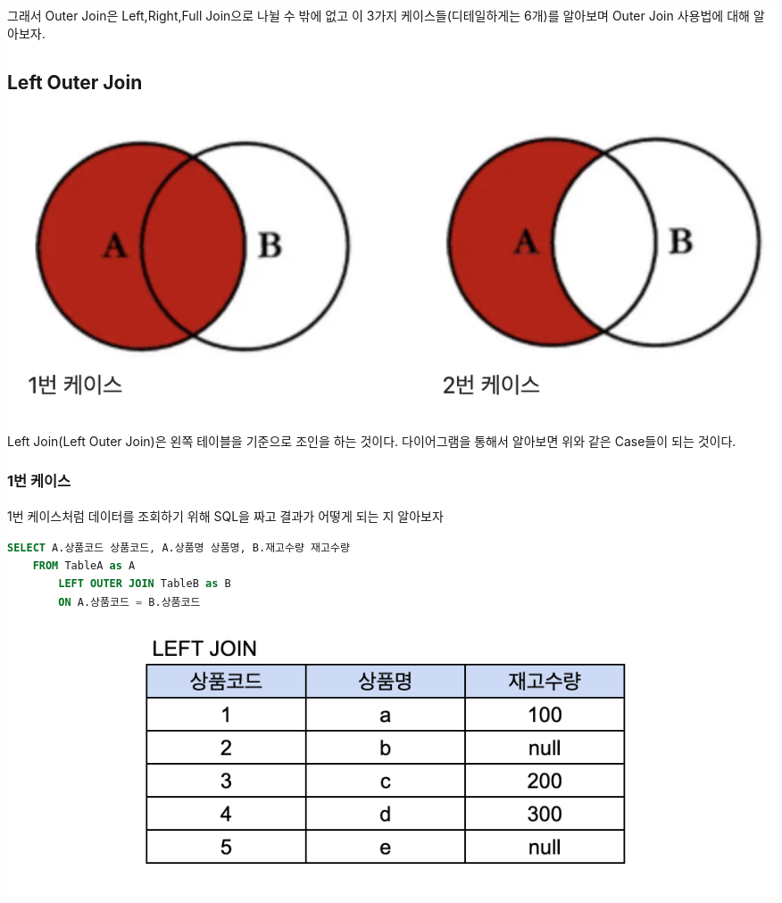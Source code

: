 그래서 Outer Join은 Left,Right,Full Join으로 나뉠 수 밖에 없고 이 3가지 케이스들(디테일하게는 6개)를 알아보며 Outer Join 사용법에 대해 알아보자.

## Left Outer Join

![Left Outer Join 다이어그램](/assets/img/posts/2024-11-22-database-join/join_5.png)


Left Join(Left Outer Join)은 왼쪽 테이블을 기준으로 조인을 하는 것이다.
다이어그램을 통해서 알아보면 위와 같은 Case들이 되는 것이다.

### 1번 케이스

1번 케이스처럼 데이터를 조회하기 위해 SQL을 짜고 결과가 어떻게 되는 지 알아보자

```sql
SELECT A.상품코드 상품코드, A.상품명 상품명, B.재고수량 재고수량 
	FROM TableA as A       
    	LEFT OUTER JOIN TableB as B   
    	ON A.상품코드 = B.상품코드
```
![Left Outer Join 결과](/assets/img/posts/2024-11-22-database-join/join_6.png)
